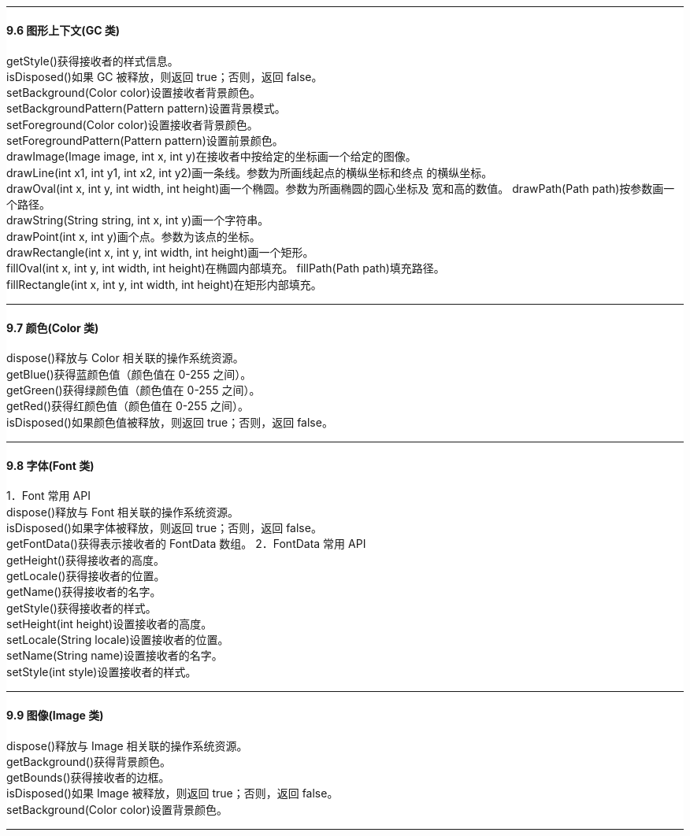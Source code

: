 ------------

#### 9.6 图形上下文(GC 类) 

getStyle()获得接收者的样式信息。  
isDisposed()如果 GC 被释放，则返回 true；否则，返回 false。  
setBackground(Color color)设置接收者背景颜色。  
setBackgroundPattern(Pattern pattern)设置背景模式。  
setForeground(Color color)设置接收者背景颜色。  
setForegroundPattern(Pattern pattern)设置前景颜色。  
drawImage(Image image, int x, int y)在接收者中按给定的坐标画一个给定的图像。  
drawLine(int x1, int y1, int x2, int y2)画一条线。参数为所画线起点的横纵坐标和终点 的横纵坐标。  
drawOval(int x, int y, int width, int height)画一个椭圆。参数为所画椭圆的圆心坐标及 宽和高的数值。  drawPath(Path path)按参数画一个路径。  
drawString(String string, int x, int y)画一个字符串。  
drawPoint(int x, int y)画个点。参数为该点的坐标。  
drawRectangle(int x, int y, int width, int height)画一个矩形。  
fillOval(int x, int y, int width, int height)在椭圆内部填充。 
fillPath(Path path)填充路径。  
fillRectangle(int x, int y, int width, int height)在矩形内部填充。 

-----

#### 9.7 颜色(Color 类)

dispose()释放与 Color 相关联的操作系统资源。  
getBlue()获得蓝颜色值（颜色值在 0-255 之间）。  
getGreen()获得绿颜色值（颜色值在 0-255 之间）。  
getRed()获得红颜色值（颜色值在 0-255 之间）。  
isDisposed()如果颜色值被释放，则返回 true；否则，返回 false。 

------

#### 9.8 字体(Font 类) 

1．Font 常用 API  
dispose()释放与 Font 相关联的操作系统资源。  
isDisposed()如果字体被释放，则返回 true；否则，返回 false。  
getFontData()获得表示接收者的 FontData 数组。 
2．FontData 常用 API  
getHeight()获得接收者的高度。  
getLocale()获得接收者的位置。  
getName()获得接收者的名字。  
getStyle()获得接收者的样式。  
setHeight(int height)设置接收者的高度。  
setLocale(String locale)设置接收者的位置。  
setName(String name)设置接收者的名字。  
setStyle(int style)设置接收者的样式。 

-----

#### 9.9 图像(Image 类)

dispose()释放与 Image 相关联的操作系统资源。  
getBackground()获得背景颜色。  
getBounds()获得接收者的边框。  
isDisposed()如果 Image 被释放，则返回 true；否则，返回 false。  
setBackground(Color color)设置背景颜色。  

---